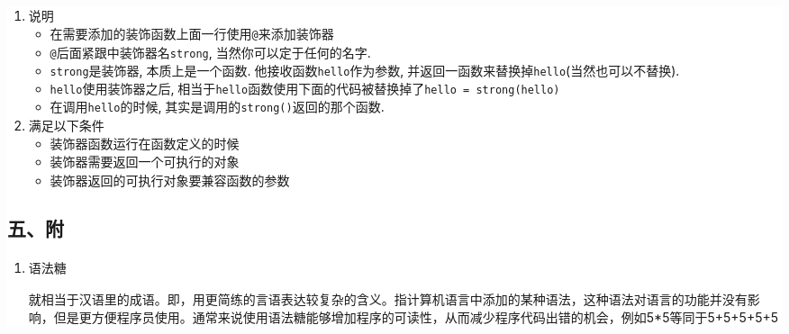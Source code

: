 1. 说明
   * 在需要添加的装饰函数上面一行使用`@`来添加装饰器
   * `@`后面紧跟中装饰器名`strong`, 当然你可以定于任何的名字.
   * `strong`是装饰器, 本质上是一个函数. 他接收函数`hello`作为参数, 并返回一函数来替换掉`hello`\(当然也可以不替换\).
   * `hello`使用装饰器之后, 相当于`hello`函数使用下面的代码被替换掉了`hello = strong(hello)`
   * 在调用`hello`的时候, 其实是调用的`strong()`返回的那个函数.
2. 满足以下条件
   * 装饰器函数运行在函数定义的时候 
   * 装饰器需要返回一个可执行的对象 
   * 装饰器返回的可执行对象要兼容函数的参数

## 五、附

1. 语法糖

   就相当于汉语里的成语。即，用更简练的言语表达较复杂的含义。指计算机语言中添加的某种语法，这种语法对语言的功能并没有影响，但是更方便程序员使用。通常来说使用语法糖能够增加程序的可读性，从而减少程序代码出错的机会，例如5\*5等同于5+5+5+5+5

## 



